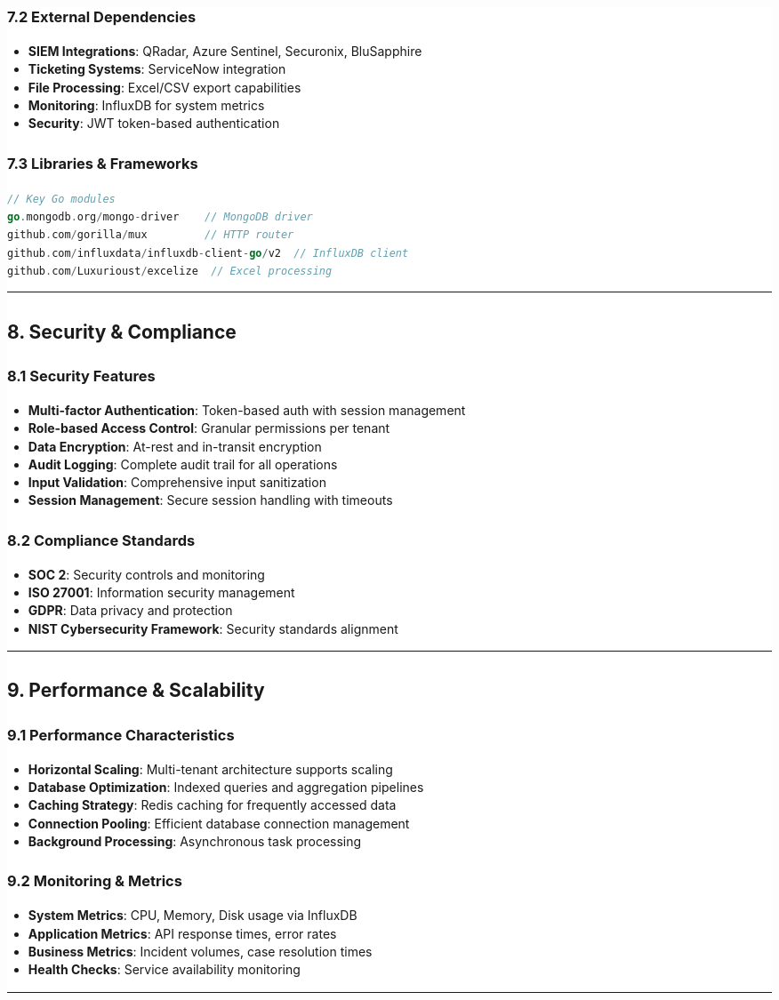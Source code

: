 ### 7.2 External Dependencies
- **SIEM Integrations**: QRadar, Azure Sentinel, Securonix, BluSapphire
- **Ticketing Systems**: ServiceNow integration
- **File Processing**: Excel/CSV export capabilities
- **Monitoring**: InfluxDB for system metrics
- **Security**: JWT token-based authentication

### 7.3 Libraries & Frameworks
```go
// Key Go modules
go.mongodb.org/mongo-driver    // MongoDB driver
github.com/gorilla/mux         // HTTP router
github.com/influxdata/influxdb-client-go/v2  // InfluxDB client
github.com/Luxurioust/excelize  // Excel processing
```

---

## 8. Security & Compliance

### 8.1 Security Features
- **Multi-factor Authentication**: Token-based auth with session management
- **Role-based Access Control**: Granular permissions per tenant
- **Data Encryption**: At-rest and in-transit encryption
- **Audit Logging**: Complete audit trail for all operations
- **Input Validation**: Comprehensive input sanitization
- **Session Management**: Secure session handling with timeouts

### 8.2 Compliance Standards
- **SOC 2**: Security controls and monitoring
- **ISO 27001**: Information security management
- **GDPR**: Data privacy and protection
- **NIST Cybersecurity Framework**: Security standards alignment

---

## 9. Performance & Scalability

### 9.1 Performance Characteristics
- **Horizontal Scaling**: Multi-tenant architecture supports scaling
- **Database Optimization**: Indexed queries and aggregation pipelines
- **Caching Strategy**: Redis caching for frequently accessed data
- **Connection Pooling**: Efficient database connection management
- **Background Processing**: Asynchronous task processing

### 9.2 Monitoring & Metrics
- **System Metrics**: CPU, Memory, Disk usage via InfluxDB
- **Application Metrics**: API response times, error rates
- **Business Metrics**: Incident volumes, case resolution times
- **Health Checks**: Service availability monitoring

---